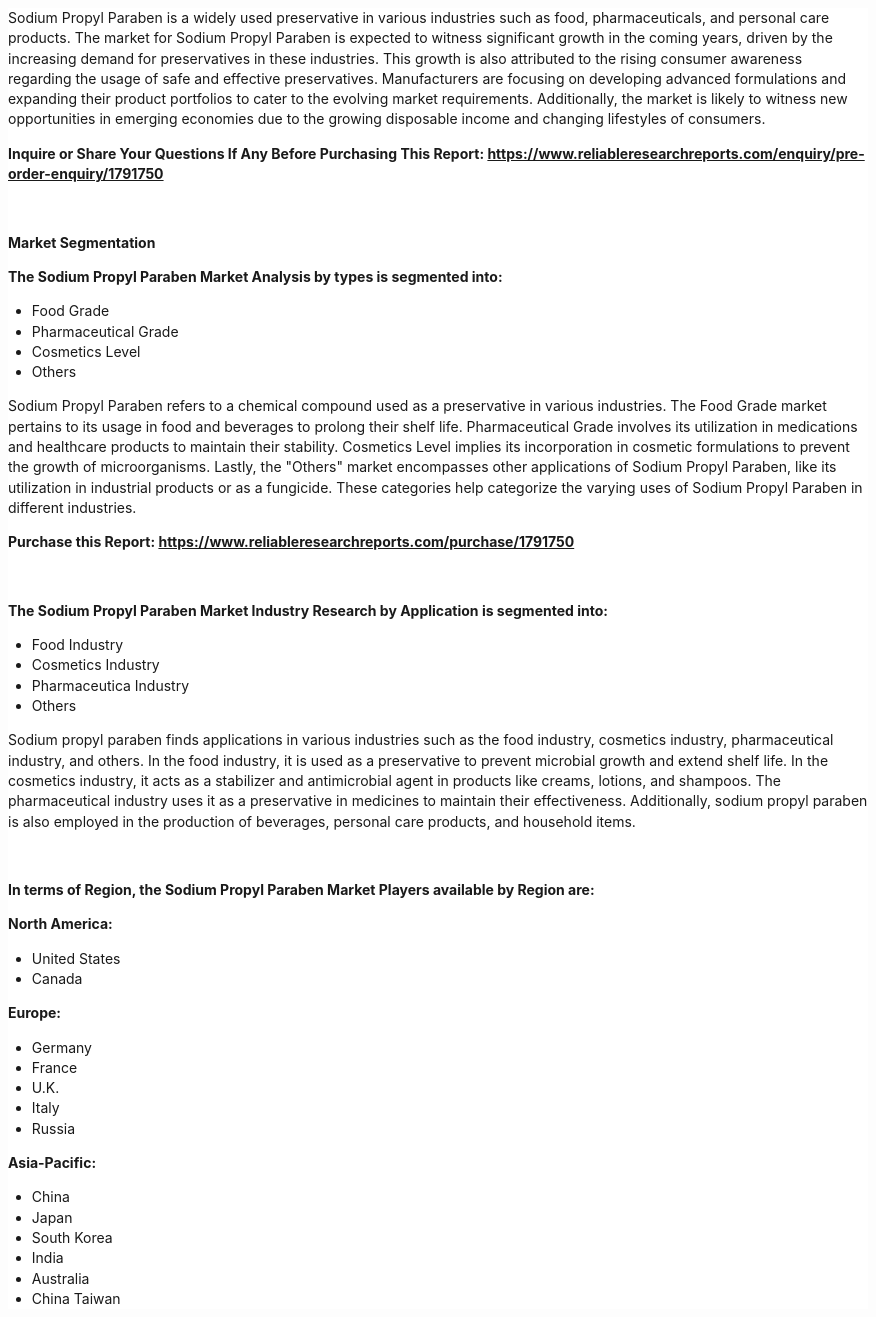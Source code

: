 <p><p>Sodium Propyl Paraben is a widely used preservative in various industries such as food, pharmaceuticals, and personal care products. The market for Sodium Propyl Paraben is expected to witness significant growth in the coming years, driven by the increasing demand for preservatives in these industries. This growth is also attributed to the rising consumer awareness regarding the usage of safe and effective preservatives. Manufacturers are focusing on developing advanced formulations and expanding their product portfolios to cater to the evolving market requirements. Additionally, the market is likely to witness new opportunities in emerging economies due to the growing disposable income and changing lifestyles of consumers.</p></p>
<p><strong>Inquire or Share Your Questions If Any Before Purchasing This Report: <a href="https://www.reliableresearchreports.com/enquiry/pre-order-enquiry/1791750">https://www.reliableresearchreports.com/enquiry/pre-order-enquiry/1791750</a></strong></p>
<p>&nbsp;</p>
<p><strong>Market Segmentation</strong></p>
<p><strong>The Sodium Propyl Paraben Market Analysis by types is segmented into:</strong></p>
<p><ul><li>Food Grade</li><li>Pharmaceutical Grade</li><li>Cosmetics Level</li><li>Others</li></ul></p>
<p><p>Sodium Propyl Paraben refers to a chemical compound used as a preservative in various industries. The Food Grade market pertains to its usage in food and beverages to prolong their shelf life. Pharmaceutical Grade involves its utilization in medications and healthcare products to maintain their stability. Cosmetics Level implies its incorporation in cosmetic formulations to prevent the growth of microorganisms. Lastly, the "Others" market encompasses other applications of Sodium Propyl Paraben, like its utilization in industrial products or as a fungicide. These categories help categorize the varying uses of Sodium Propyl Paraben in different industries.</p></p>
<p><strong>Purchase this Report:&nbsp;<a href="https://www.reliableresearchreports.com/purchase/1791750">https://www.reliableresearchreports.com/purchase/1791750</a></strong></p>
<p>&nbsp;</p>
<p><strong>The Sodium Propyl Paraben Market Industry Research by Application is segmented into:</strong></p>
<p><ul><li>Food Industry</li><li>Cosmetics Industry</li><li>Pharmaceutica Industry</li><li>Others</li></ul></p>
<p><p>Sodium propyl paraben finds applications in various industries such as the food industry, cosmetics industry, pharmaceutical industry, and others. In the food industry, it is used as a preservative to prevent microbial growth and extend shelf life. In the cosmetics industry, it acts as a stabilizer and antimicrobial agent in products like creams, lotions, and shampoos. The pharmaceutical industry uses it as a preservative in medicines to maintain their effectiveness. Additionally, sodium propyl paraben is also employed in the production of beverages, personal care products, and household items.</p></p>
<p>&nbsp;</p>
<p><strong>In terms of Region, the Sodium Propyl Paraben Market Players available by Region are:</strong></p>
<p>
    <p> <strong> North America: </strong>
        <ul>
            <li>United States</li>
            <li>Canada</li>
        </ul>
        </p> 
    <p> <strong> Europe: </strong>
        <ul>
            <li>Germany</li>
            <li>France</li>
            <li>U.K.</li>
            <li>Italy</li>
            <li>Russia</li>
        </ul>
        </p> 
    <p> <strong> Asia-Pacific: </strong>
        <ul>
            <li>China</li>
            <li>Japan</li>
            <li>South Korea</li>
            <li>India</li>
            <li>Australia</li>
            <li>China Taiwan</li>